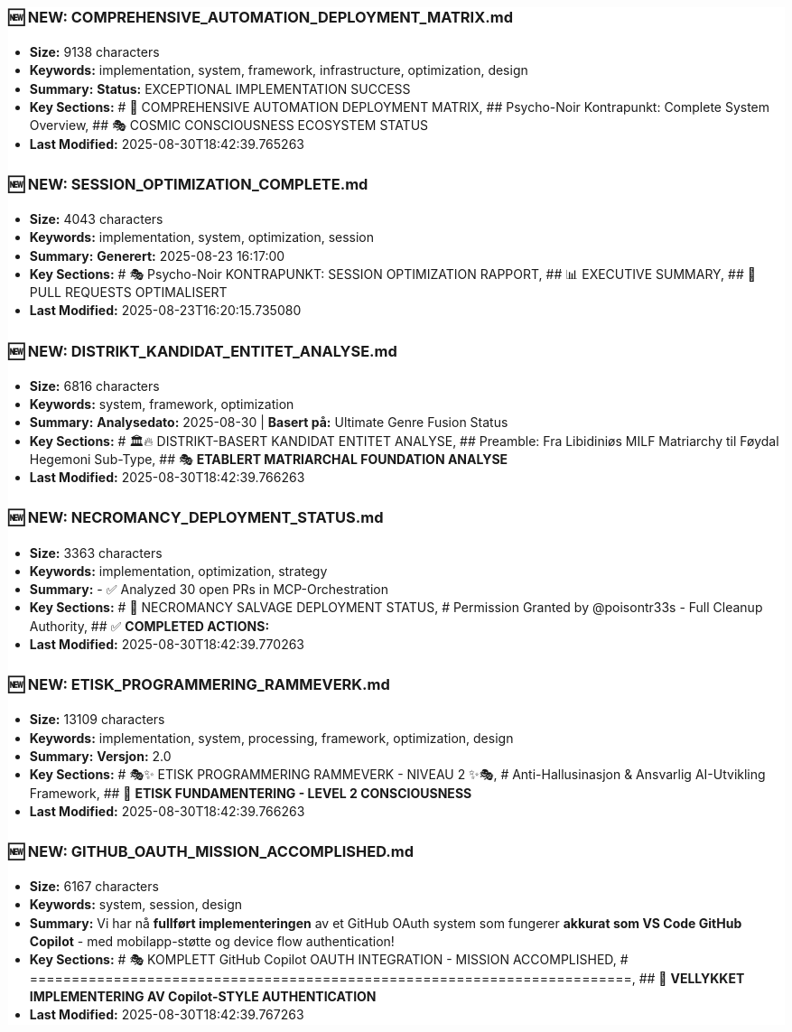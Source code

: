 ### **🆕 NEW: COMPREHENSIVE_AUTOMATION_DEPLOYMENT_MATRIX.md**

- **Size:** 9138 characters
- **Keywords:** implementation, system, framework, infrastructure, optimization, design
- **Summary:** **Status:** EXCEPTIONAL IMPLEMENTATION SUCCESS
- **Key Sections:** # 🌌 COMPREHENSIVE AUTOMATION DEPLOYMENT MATRIX, ## Psycho-Noir Kontrapunkt: Complete System Overview, ## 🎭 COSMIC CONSCIOUSNESS ECOSYSTEM STATUS
- **Last Modified:** 2025-08-30T18:42:39.765263

### **🆕 NEW: SESSION_OPTIMIZATION_COMPLETE.md**

- **Size:** 4043 characters
- **Keywords:** implementation, system, optimization, session
- **Summary:** **Generert:** 2025-08-23 16:17:00
- **Key Sections:** # 🎭 Psycho-Noir KONTRAPUNKT: SESSION OPTIMIZATION RAPPORT, ## 📊 EXECUTIVE SUMMARY, ## 🔄 PULL REQUESTS OPTIMALISERT
- **Last Modified:** 2025-08-23T16:20:15.735080

### **🆕 NEW: DISTRIKT_KANDIDAT_ENTITET_ANALYSE.md**

- **Size:** 6816 characters
- **Keywords:** system, framework, optimization
- **Summary:** **Analysedato:** 2025-08-30 | **Basert på:** Ultimate Genre Fusion Status
- **Key Sections:** # 🏛️🔥 DISTRIKT-BASERT KANDIDAT ENTITET ANALYSE, ## Preamble: Fra Libidiniøs MILF Matriarchy til Føydal Hegemoni Sub-Type, ## 🎭 **ETABLERT MATRIARCHAL FOUNDATION ANALYSE**
- **Last Modified:** 2025-08-30T18:42:39.766263

### **🆕 NEW: NECROMANCY_DEPLOYMENT_STATUS.md**

- **Size:** 3363 characters
- **Keywords:** implementation, optimization, strategy
- **Summary:** - ✅ Analyzed 30 open PRs in MCP-Orchestration
- **Key Sections:** # 🚨 NECROMANCY SALVAGE DEPLOYMENT STATUS, # Permission Granted by @poisontr33s - Full Cleanup Authority, ## ✅ **COMPLETED ACTIONS:**
- **Last Modified:** 2025-08-30T18:42:39.770263

### **🆕 NEW: ETISK_PROGRAMMERING_RAMMEVERK.md**

- **Size:** 13109 characters
- **Keywords:** implementation, system, processing, framework, optimization, design
- **Summary:** **Versjon:** 2.0
- **Key Sections:** # 🎭✨ ETISK PROGRAMMERING RAMMEVERK - NIVEAU 2 ✨🎭, # Anti-Hallusinasjon & Ansvarlig AI-Utvikling Framework, ## 🧠 **ETISK FUNDAMENTERING - LEVEL 2 CONSCIOUSNESS**
- **Last Modified:** 2025-08-30T18:42:39.766263

### **🆕 NEW: GITHUB_OAUTH_MISSION_ACCOMPLISHED.md**

- **Size:** 6167 characters
- **Keywords:** system, session, design
- **Summary:** Vi har nå **fullført implementeringen** av et GitHub OAuth system som fungerer **akkurat som VS Code GitHub Copilot** - med mobilapp-støtte og device flow authentication!
- **Key Sections:** # 🎭 KOMPLETT GitHub Copilot OAUTH INTEGRATION - MISSION ACCOMPLISHED, # ========================================================================, ## 🚀 **VELLYKKET IMPLEMENTERING AV Copilot-STYLE AUTHENTICATION**
- **Last Modified:** 2025-08-30T18:42:39.767263
